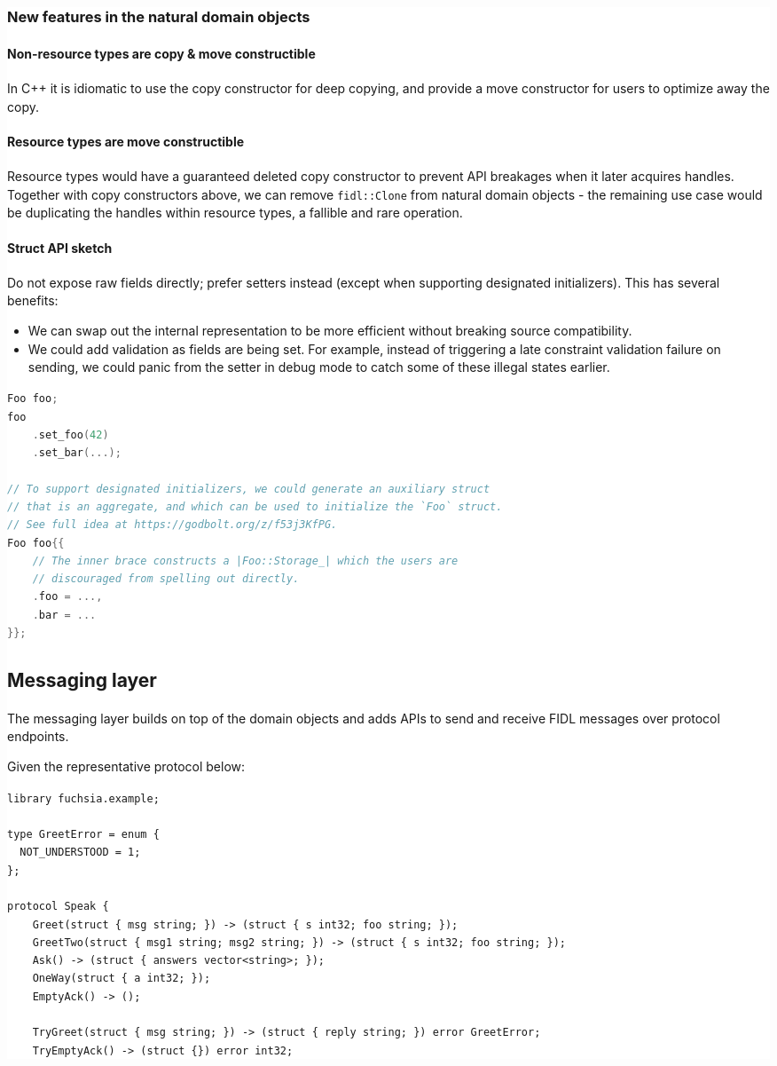 ### New features in the natural domain objects

#### Non-resource types are copy & move constructible

In C++ it is idiomatic to use the copy constructor for deep copying, and provide
a move constructor for users to optimize away the copy.

#### Resource types are move constructible

Resource types would have a guaranteed deleted copy constructor to prevent API
breakages when it later acquires handles. Together with copy constructors above,
we can remove `fidl::Clone` from natural domain objects - the remaining use case
would be duplicating the handles within resource types, a fallible and rare
operation.

#### Struct API sketch

Do not expose raw fields directly; prefer setters instead (except when
supporting designated initializers). This has several benefits:

* We can swap out the internal representation to be more efficient without
  breaking source compatibility.
* We could add validation as fields are being set. For example, instead of
  triggering a late constraint validation failure on sending, we could panic
  from the setter in debug mode to catch some of these illegal states earlier.

```c++
Foo foo;
foo
    .set_foo(42)
    .set_bar(...);

// To support designated initializers, we could generate an auxiliary struct
// that is an aggregate, and which can be used to initialize the `Foo` struct.
// See full idea at https://godbolt.org/z/f53j3KfPG.
Foo foo{{
    // The inner brace constructs a |Foo::Storage_| which the users are
    // discouraged from spelling out directly.
    .foo = ...,
    .bar = ...
}};
```

## Messaging layer

The messaging layer builds on top of the domain objects and adds APIs to
send and receive FIDL messages over protocol endpoints.

Given the representative protocol below:

```fidl
library fuchsia.example;

type GreetError = enum {
  NOT_UNDERSTOOD = 1;
};

protocol Speak {
    Greet(struct { msg string; }) -> (struct { s int32; foo string; });
    GreetTwo(struct { msg1 string; msg2 string; }) -> (struct { s int32; foo string; });
    Ask() -> (struct { answers vector<string>; });
    OneWay(struct { a int32; });
    EmptyAck() -> ();

    TryGreet(struct { msg string; }) -> (struct { reply string; }) error GreetError;
    TryEmptyAck() -> (struct {}) error int32;

```